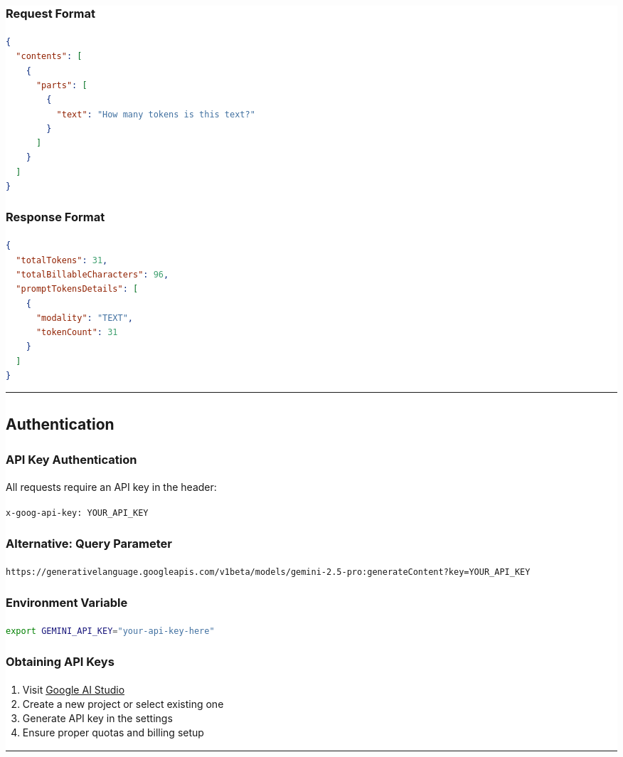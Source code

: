 ### Request Format
```json
{
  "contents": [
    {
      "parts": [
        {
          "text": "How many tokens is this text?"
        }
      ]
    }
  ]
}
```

### Response Format
```json
{
  "totalTokens": 31,
  "totalBillableCharacters": 96,
  "promptTokensDetails": [
    {
      "modality": "TEXT",
      "tokenCount": 31
    }
  ]
}
```

---

## Authentication

### API Key Authentication
All requests require an API key in the header:

```http
x-goog-api-key: YOUR_API_KEY
```

### Alternative: Query Parameter
```
https://generativelanguage.googleapis.com/v1beta/models/gemini-2.5-pro:generateContent?key=YOUR_API_KEY
```

### Environment Variable
```bash
export GEMINI_API_KEY="your-api-key-here"
```

### Obtaining API Keys
1. Visit [Google AI Studio](https://makersuite.google.com/)
2. Create a new project or select existing one
3. Generate API key in the settings
4. Ensure proper quotas and billing setup

---